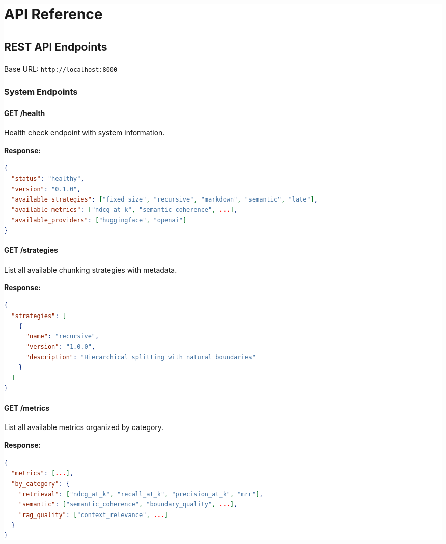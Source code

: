 # API Reference

## REST API Endpoints

Base URL: `http://localhost:8000`

### System Endpoints

#### GET /health

Health check endpoint with system information.

**Response:**
```json
{
  "status": "healthy",
  "version": "0.1.0",
  "available_strategies": ["fixed_size", "recursive", "markdown", "semantic", "late"],
  "available_metrics": ["ndcg_at_k", "semantic_coherence", ...],
  "available_providers": ["huggingface", "openai"]
}
```

#### GET /strategies

List all available chunking strategies with metadata.

**Response:**
```json
{
  "strategies": [
    {
      "name": "recursive",
      "version": "1.0.0",
      "description": "Hierarchical splitting with natural boundaries"
    }
  ]
}
```

#### GET /metrics

List all available metrics organized by category.

**Response:**
```json
{
  "metrics": [...],
  "by_category": {
    "retrieval": ["ndcg_at_k", "recall_at_k", "precision_at_k", "mrr"],
    "semantic": ["semantic_coherence", "boundary_quality", ...],
    "rag_quality": ["context_relevance", ...]
  }
}
```
